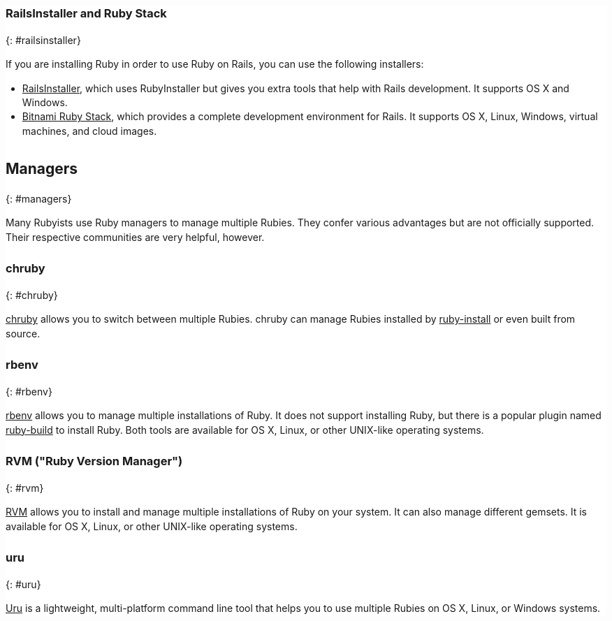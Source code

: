 
### RailsInstaller and Ruby Stack
{: #railsinstaller}

If you are installing Ruby in order to use Ruby on Rails,
you can use the following installers:

* [RailsInstaller][railsinstaller],
  which uses RubyInstaller but gives you
  extra tools that help with Rails development.
  It supports OS X and Windows.
* [Bitnami Ruby Stack][rubystack],
  which provides a complete development environment for Rails.
  It supports OS X, Linux, Windows, virtual machines, and cloud images.


## Managers
{: #managers}

Many Rubyists use Ruby managers to manage multiple Rubies.
They confer various advantages but are not officially supported.
Their respective communities are very helpful, however.


### chruby
{: #chruby}

[chruby][chruby] allows you to switch between multiple Rubies.
chruby can manage Rubies installed by [ruby-install](#ruby-install)
or even built from source.


### rbenv
{: #rbenv}

[rbenv][rbenv] allows you to manage multiple installations of Ruby.
It does not support installing Ruby, but there is a popular plugin
named [ruby-build](#ruby-build) to install Ruby.
Both tools are available for OS X, Linux, or other UNIX-like operating systems.


### RVM ("Ruby Version Manager")
{: #rvm}

[RVM][rvm] allows you to install and manage multiple installations of Ruby
on your system. It can also manage different gemsets.
It is available for OS X, Linux, or other UNIX-like operating systems.


### uru
{: #uru}

[Uru][uru] is a lightweight, multi-platform command line tool that helps you
to use multiple Rubies on OS X, Linux, or Windows systems.


[rvm]: http://rvm.io/
[rbenv]: https://github.com/rbenv/rbenv#readme
[ruby-build]: https://github.com/rbenv/ruby-build#readme
[ruby-install]: https://github.com/postmodern/ruby-install#readme
[chruby]: https://github.com/postmodern/chruby#readme
[uru]: https://bitbucket.org/jonforums/uru
[rubyinstaller]: https://rubyinstaller.org/
[railsinstaller]: http://railsinstaller.org/
[rubystack]: http://bitnami.com/stack/ruby/installer
[sunfreeware]: http://www.sunfreeware.com
[blastwave]: http://www.blastwave.org
[openindiana]: http://openindiana.org/
[opensolaris-pkg]: http://opensolaris.org/os/project/pkg/
[gentoo-ruby]: http://www.gentoo.org/proj/en/prog_lang/ruby/
[freebsd-ruby]: https://wiki.freebsd.org/Ruby
[freebsd-ports-collection]: https://www.freebsd.org/doc/en_US.ISO8859-1/books/handbook/ports-using.html
[homebrew]: http://brew.sh/